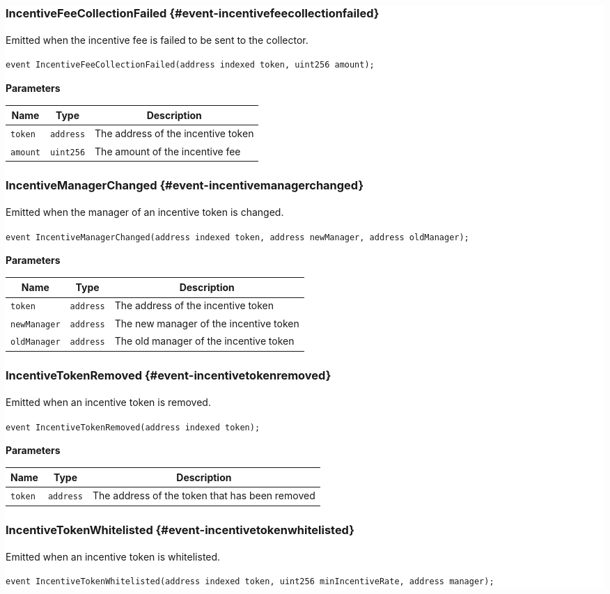 ### IncentiveFeeCollectionFailed {#event-incentivefeecollectionfailed}

Emitted when the incentive fee is failed to be sent to the collector.

```solidity
event IncentiveFeeCollectionFailed(address indexed token, uint256 amount);
```

**Parameters**

| Name     | Type      | Description                        |
| -------- | --------- | ---------------------------------- |
| `token`  | `address` | The address of the incentive token |
| `amount` | `uint256` | The amount of the incentive fee    |

### IncentiveManagerChanged {#event-incentivemanagerchanged}

Emitted when the manager of an incentive token is changed.

```solidity
event IncentiveManagerChanged(address indexed token, address newManager, address oldManager);
```

**Parameters**

| Name         | Type      | Description                            |
| ------------ | --------- | -------------------------------------- |
| `token`      | `address` | The address of the incentive token     |
| `newManager` | `address` | The new manager of the incentive token |
| `oldManager` | `address` | The old manager of the incentive token |

### IncentiveTokenRemoved {#event-incentivetokenremoved}

Emitted when an incentive token is removed.

```solidity
event IncentiveTokenRemoved(address indexed token);
```

**Parameters**

| Name    | Type      | Description                                    |
| ------- | --------- | ---------------------------------------------- |
| `token` | `address` | The address of the token that has been removed |

### IncentiveTokenWhitelisted {#event-incentivetokenwhitelisted}

Emitted when an incentive token is whitelisted.

```solidity
event IncentiveTokenWhitelisted(address indexed token, uint256 minIncentiveRate, address manager);
```
